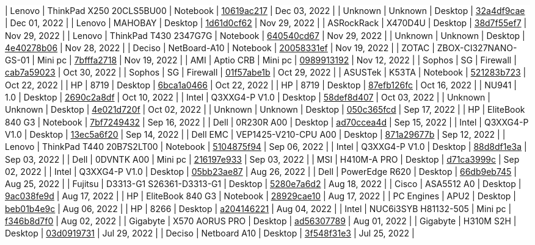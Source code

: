 | Lenovo        | ThinkPad X250 20CLS5BU00    | Notebook    | [10619ac217](https://bsd-hardware.info/?probe=10619ac217) | Dec 03, 2022 |
| Unknown       | Unknown                     | Desktop     | [32a4df9cae](https://bsd-hardware.info/?probe=32a4df9cae) | Dec 01, 2022 |
| Lenovo        | MAHOBAY                     | Desktop     | [1d61d0cf62](https://bsd-hardware.info/?probe=1d61d0cf62) | Nov 29, 2022 |
| ASRockRack    | X470D4U                     | Desktop     | [38d7f55ef7](https://bsd-hardware.info/?probe=38d7f55ef7) | Nov 29, 2022 |
| Lenovo        | ThinkPad T430 2347G7G       | Notebook    | [640540cd67](https://bsd-hardware.info/?probe=640540cd67) | Nov 29, 2022 |
| Unknown       | Unknown                     | Desktop     | [4e40278b06](https://bsd-hardware.info/?probe=4e40278b06) | Nov 28, 2022 |
| Deciso        | NetBoard-A10                | Notebook    | [20058331ef](https://bsd-hardware.info/?probe=20058331ef) | Nov 19, 2022 |
| ZOTAC         | ZBOX-CI327NANO-GS-01        | Mini pc     | [7bfffa2718](https://bsd-hardware.info/?probe=7bfffa2718) | Nov 19, 2022 |
| AMI           | Aptio CRB                   | Mini pc     | [0989913192](https://bsd-hardware.info/?probe=0989913192) | Nov 12, 2022 |
| Sophos        | SG                          | Firewall    | [cab7a59023](https://bsd-hardware.info/?probe=cab7a59023) | Oct 30, 2022 |
| Sophos        | SG                          | Firewall    | [01f57abe1b](https://bsd-hardware.info/?probe=01f57abe1b) | Oct 29, 2022 |
| ASUSTek       | K53TA                       | Notebook    | [521283b723](https://bsd-hardware.info/?probe=521283b723) | Oct 22, 2022 |
| HP            | 8719                        | Desktop     | [6bca1a0466](https://bsd-hardware.info/?probe=6bca1a0466) | Oct 22, 2022 |
| HP            | 8719                        | Desktop     | [87efb126fc](https://bsd-hardware.info/?probe=87efb126fc) | Oct 16, 2022 |
| NU941         | 1.0                         | Desktop     | [2690c2a8df](https://bsd-hardware.info/?probe=2690c2a8df) | Oct 10, 2022 |
| Intel         | Q3XXG4-P V1.0               | Desktop     | [58def8d407](https://bsd-hardware.info/?probe=58def8d407) | Oct 03, 2022 |
| Unknown       | Unknown                     | Desktop     | [4e021d720f](https://bsd-hardware.info/?probe=4e021d720f) | Oct 02, 2022 |
| Unknown       | Unknown                     | Desktop     | [050c365fcd](https://bsd-hardware.info/?probe=050c365fcd) | Sep 17, 2022 |
| HP            | EliteBook 840 G3            | Notebook    | [7bf7249432](https://bsd-hardware.info/?probe=7bf7249432) | Sep 16, 2022 |
| Dell          | 0R230R A00                  | Desktop     | [ad70ccea4d](https://bsd-hardware.info/?probe=ad70ccea4d) | Sep 15, 2022 |
| Intel         | Q3XXG4-P V1.0               | Desktop     | [13ec5a6f20](https://bsd-hardware.info/?probe=13ec5a6f20) | Sep 14, 2022 |
| Dell EMC      | VEP1425-V210-CPU A00        | Desktop     | [871a29677b](https://bsd-hardware.info/?probe=871a29677b) | Sep 12, 2022 |
| Lenovo        | ThinkPad T440 20B7S2LT00    | Notebook    | [5104875f94](https://bsd-hardware.info/?probe=5104875f94) | Sep 06, 2022 |
| Intel         | Q3XXG4-P V1.0               | Desktop     | [88d8df1e3a](https://bsd-hardware.info/?probe=88d8df1e3a) | Sep 03, 2022 |
| Dell          | 0DVNTK A00                  | Mini pc     | [216197e933](https://bsd-hardware.info/?probe=216197e933) | Sep 03, 2022 |
| MSI           | H410M-A PRO                 | Desktop     | [d71ca3999c](https://bsd-hardware.info/?probe=d71ca3999c) | Sep 02, 2022 |
| Intel         | Q3XXG4-P V1.0               | Desktop     | [05bb23ae87](https://bsd-hardware.info/?probe=05bb23ae87) | Aug 26, 2022 |
| Dell          | PowerEdge R620              | Desktop     | [66db9eb745](https://bsd-hardware.info/?probe=66db9eb745) | Aug 25, 2022 |
| Fujitsu       | D3313-G1 S26361-D3313-G1    | Desktop     | [5280e7a6d2](https://bsd-hardware.info/?probe=5280e7a6d2) | Aug 18, 2022 |
| Cisco         | ASA5512 A0                  | Desktop     | [9ac038fe9d](https://bsd-hardware.info/?probe=9ac038fe9d) | Aug 17, 2022 |
| HP            | EliteBook 840 G3            | Notebook    | [28929cae10](https://bsd-hardware.info/?probe=28929cae10) | Aug 17, 2022 |
| PC Engines    | APU2                        | Desktop     | [beb01b4e9c](https://bsd-hardware.info/?probe=beb01b4e9c) | Aug 06, 2022 |
| HP            | 8266                        | Desktop     | [a204146221](https://bsd-hardware.info/?probe=a204146221) | Aug 04, 2022 |
| Intel         | NUC6i3SYB H81132-505        | Mini pc     | [f346b8d7f0](https://bsd-hardware.info/?probe=f346b8d7f0) | Aug 02, 2022 |
| Gigabyte      | X570 AORUS PRO              | Desktop     | [ad56307789](https://bsd-hardware.info/?probe=ad56307789) | Aug 01, 2022 |
| Gigabyte      | H310M S2H                   | Desktop     | [03d0919731](https://bsd-hardware.info/?probe=03d0919731) | Jul 29, 2022 |
| Deciso        | Netboard A10                | Desktop     | [3f548f31e3](https://bsd-hardware.info/?probe=3f548f31e3) | Jul 25, 2022 |